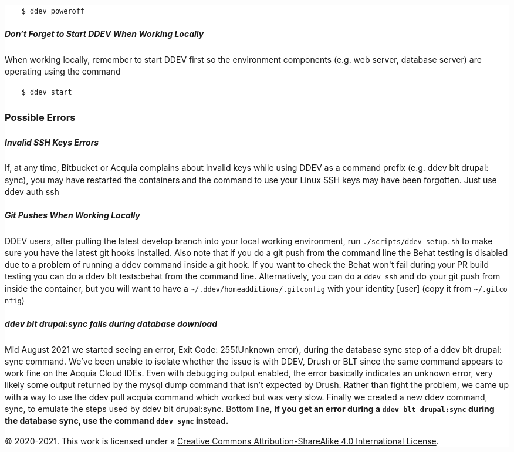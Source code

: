 ````
    $ ddev poweroff
````

<div class="notice">

##### Don’t Forget to Start DDEV When Working Locally

</div>

When working locally, remember to start DDEV first so the environment components (e.g. web server, database server) are operating using the command

````
    $ ddev start
````

### Possible Errors

##### Invalid SSH Keys Errors

If, at any time, Bitbucket or Acquia complains about invalid keys while using DDEV as a command prefix (e.g. ddev blt drupal: sync), you may have restarted the containers and the command to use your Linux SSH keys may have been forgotten. Just use ddev auth ssh


##### Git Pushes When Working Locally

DDEV users, after pulling the latest develop branch into your local working environment, run `./scripts/ddev-setup.sh` to make sure you have the latest git hooks installed. Also note that if you do a git push from the command line the Behat testing is disabled due to a problem of running a ddev command inside a git hook. If you want to check the Behat won't fail during your PR build testing you can do a ddev blt tests:behat from the command line. Alternatively, you can do a `ddev ssh` and do your git push from inside the container, but you will want to have a `~/.ddev/homeadditions/.gitconfig` with your identity [user] (copy it from `~/.gitconfig`)

##### ddev blt drupal:sync fails during database download

Mid August 2021 we started seeing an error, Exit Code: 255(Unknown error), during the database sync step of a ddev blt drupal: sync command. We’ve been unable to isolate whether the issue is with DDEV, Drush or BLT since the same command appears to work fine on the Acquia Cloud IDEs. Even with debugging output enabled, the error basically indicates an unknown error, very likely some output returned by the mysql dump command that isn’t expected by Drush. Rather than fight the problem, we came up with a way to use the ddev pull acquia command which worked but was very slow. Finally we created a new ddev command, sync, to emulate the steps used by ddev blt drupal:sync. Bottom line, **if you get an error during a `ddev blt drupal:sync` during the database sync, use the command `ddev sync` instead.**

© 2020-2021. This work is licensed under a [Creative Commons Attribution-ShareAlike 4.0 International License](http://creativecommons.org/licenses/by-sa/4.0/).
